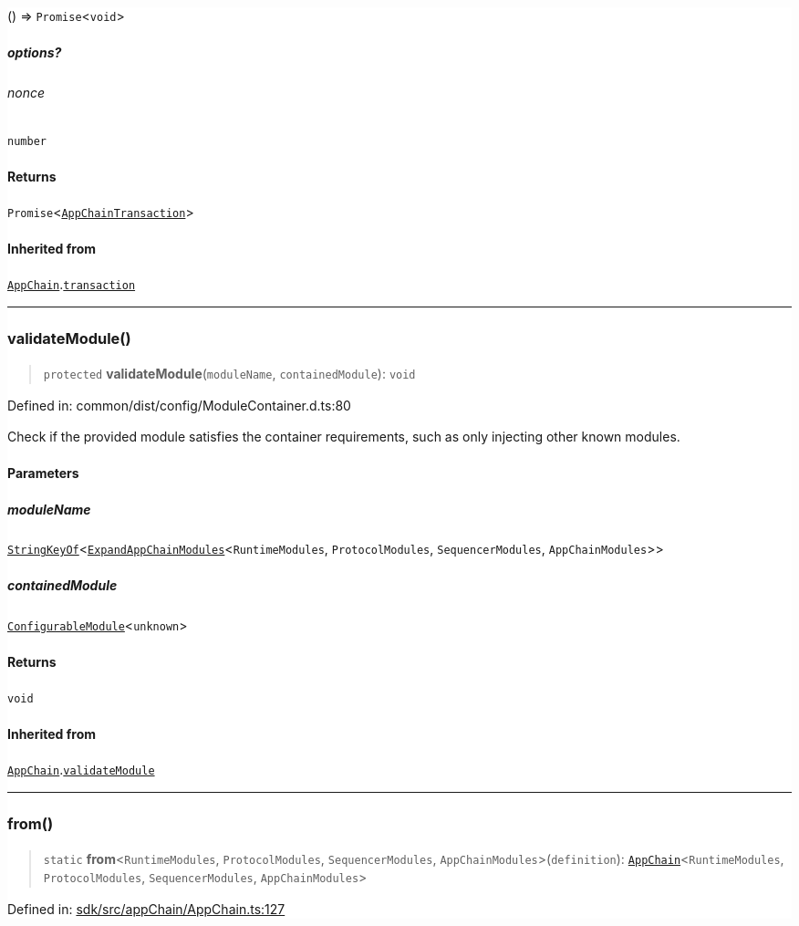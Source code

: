 () => `Promise`\<`void`\>

##### options?

###### nonce

`number`

#### Returns

`Promise`\<[`AppChainTransaction`](AppChainTransaction.md)\>

#### Inherited from

[`AppChain`](AppChain.md).[`transaction`](AppChain.md#transaction)

***

### validateModule()

> `protected` **validateModule**(`moduleName`, `containedModule`): `void`

Defined in: common/dist/config/ModuleContainer.d.ts:80

Check if the provided module satisfies the container requirements,
such as only injecting other known modules.

#### Parameters

##### moduleName

[`StringKeyOf`](../../common/type-aliases/StringKeyOf.md)\<[`ExpandAppChainModules`](../type-aliases/ExpandAppChainModules.md)\<`RuntimeModules`, `ProtocolModules`, `SequencerModules`, `AppChainModules`\>\>

##### containedModule

[`ConfigurableModule`](../../common/classes/ConfigurableModule.md)\<`unknown`\>

#### Returns

`void`

#### Inherited from

[`AppChain`](AppChain.md).[`validateModule`](AppChain.md#validatemodule)

***

### from()

> `static` **from**\<`RuntimeModules`, `ProtocolModules`, `SequencerModules`, `AppChainModules`\>(`definition`): [`AppChain`](AppChain.md)\<`RuntimeModules`, `ProtocolModules`, `SequencerModules`, `AppChainModules`\>

Defined in: [sdk/src/appChain/AppChain.ts:127](https://github.com/proto-kit/framework/blob/b953c754e500c62f01fbbd6d09adfb2f5577269d/packages/sdk/src/appChain/AppChain.ts#L127)
